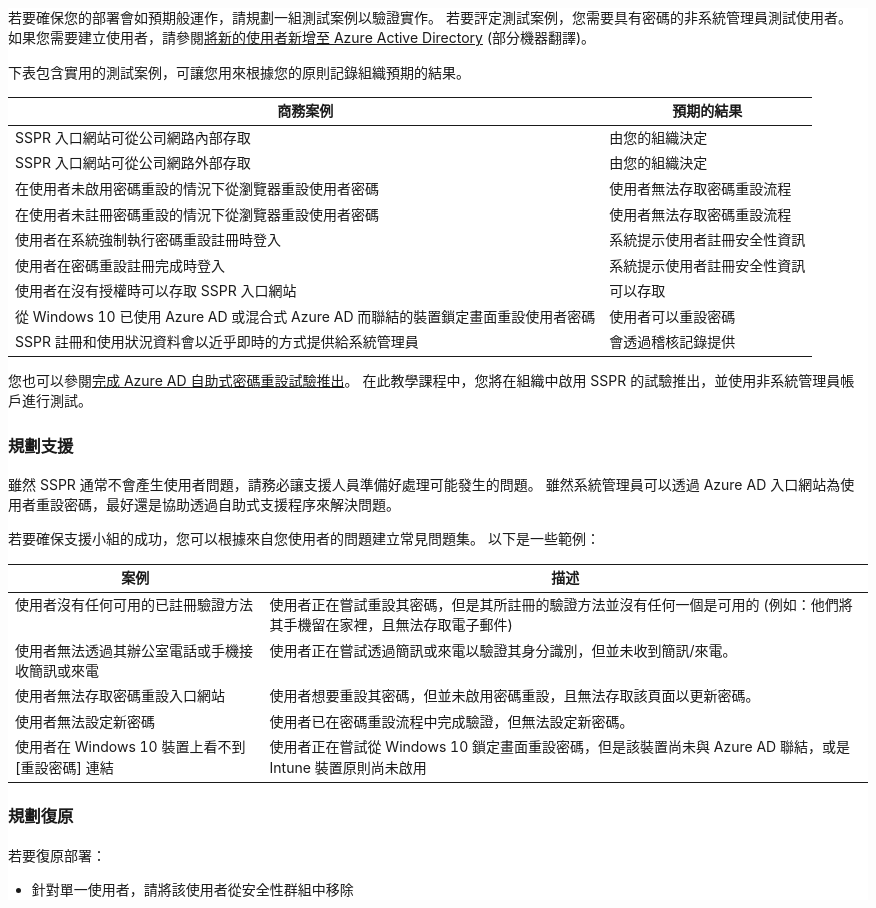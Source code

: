 若要確保您的部署會如預期般運作，請規劃一組測試案例以驗證實作。 若要評定測試案例，您需要具有密碼的非系統管理員測試使用者。 如果您需要建立使用者，請參閱[將新的使用者新增至 Azure Active Directory](https://docs.microsoft.com/azure/active-directory/add-users-azure-active-directory) \(部分機器翻譯\)。

下表包含實用的測試案例，可讓您用來根據您的原則記錄組織預期的結果。
<br>


| 商務案例| 預期的結果 |
| - | - |
| SSPR 入口網站可從公司網路內部存取| 由您的組織決定 |
| SSPR 入口網站可從公司網路外部存取| 由您的組織決定 |
| 在使用者未啟用密碼重設的情況下從瀏覽器重設使用者密碼| 使用者無法存取密碼重設流程 |
| 在使用者未註冊密碼重設的情況下從瀏覽器重設使用者密碼| 使用者無法存取密碼重設流程 |
| 使用者在系統強制執行密碼重設註冊時登入| 系統提示使用者註冊安全性資訊 |
| 使用者在密碼重設註冊完成時登入| 系統提示使用者註冊安全性資訊 |
| 使用者在沒有授權時可以存取 SSPR 入口網站| 可以存取 |
| 從 Windows 10 已使用 Azure AD 或混合式 Azure AD 而聯結的裝置鎖定畫面重設使用者密碼| 使用者可以重設密碼 |
| SSPR 註冊和使用狀況資料會以近乎即時的方式提供給系統管理員| 會透過稽核記錄提供 |

您也可以參閱[完成 Azure AD 自助式密碼重設試驗推出](https://docs.microsoft.com/azure/active-directory/authentication/tutorial-sspr-pilot)。 在此教學課程中，您將在組織中啟用 SSPR 的試驗推出，並使用非系統管理員帳戶進行測試。

### <a name="plan-support"></a>規劃支援

雖然 SSPR 通常不會產生使用者問題，請務必讓支援人員準備好處理可能發生的問題。 雖然系統管理員可以透過 Azure AD 入口網站為使用者重設密碼，最好還是協助透過自助式支援程序來解決問題。

若要確保支援小組的成功，您可以根據來自您使用者的問題建立常見問題集。 以下是一些範例：

| 案例| 描述 |
| - | - |
| 使用者沒有任何可用的已註冊驗證方法| 使用者正在嘗試重設其密碼，但是其所註冊的驗證方法並沒有任何一個是可用的 (例如：他們將其手機留在家裡，且無法存取電子郵件) |
| 使用者無法透過其辦公室電話或手機接收簡訊或來電| 使用者正在嘗試透過簡訊或來電以驗證其身分識別，但並未收到簡訊/來電。 |
| 使用者無法存取密碼重設入口網站| 使用者想要重設其密碼，但並未啟用密碼重設，且無法存取該頁面以更新密碼。 |
| 使用者無法設定新密碼| 使用者已在密碼重設流程中完成驗證，但無法設定新密碼。 |
| 使用者在 Windows 10 裝置上看不到 [重設密碼] 連結| 使用者正在嘗試從 Windows 10 鎖定畫面重設密碼，但是該裝置尚未與 Azure AD 聯結，或是 Intune 裝置原則尚未啟用 |

### <a name="plan-rollback"></a>規劃復原

若要復原部署：

* 針對單一使用者，請將該使用者從安全性群組中移除 
